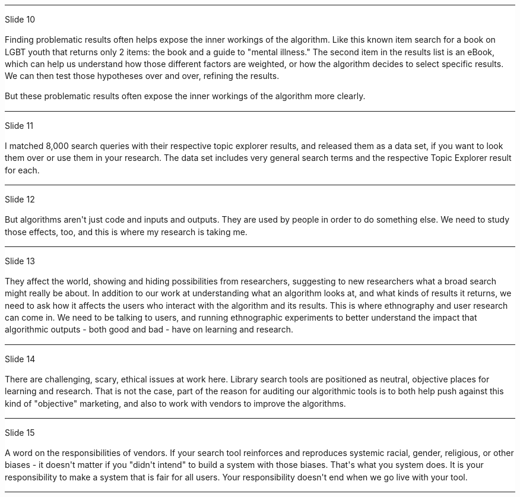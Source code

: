 -----

Slide 10

Finding problematic results often helps expose the inner workings of the algorithm. Like this known item search for a book on LGBT youth that returns only 2 items: the book and a guide to "mental illness." The second item in the results list is an eBook, which can help us understand how those different factors are weighted, or how the algorithm decides to select specific results. We can then test those hypotheses over and over, refining the results. 

But these problematic results often expose the inner workings of the algorithm more clearly.

-----

Slide 11

I matched 8,000 search queries with their respective topic explorer results, and released them as a data set, if you want to look them over or use them in your research. The data set includes very general search terms and the respective Topic Explorer result for each.



-----

Slide 12

But algorithms aren't just code and inputs and outputs. They are used by people in order to do something else. We need to study those effects, too, and this is where my research is taking me.

-----

Slide 13

They affect the world, showing and hiding possibilities from researchers, suggesting to new researchers what a broad search might really be about. In addition to our work at understanding what an algorithm looks at, and what kinds of results it returns, we need to ask how it affects the users who interact with the algorithm and its results. This is where ethnography and user research can come in. We need to be talking to users, and running ethnographic experiments to better understand the impact that algorithmic outputs - both good and bad - have on learning and research.

-----

Slide 14

There are challenging, scary, ethical issues at work here. Library search tools are positioned as neutral, objective places for learning and research. That is not the case, part of the reason for auditing our algorithmic tools is to both help push against this kind of "objective" marketing, and also to work with vendors to improve the algorithms.

-----

Slide 15

A word on the responsibilities of vendors. If your search tool reinforces and reproduces systemic racial, gender, religious, or other biases - it doesn't matter if you "didn't intend" to build a system with those biases. That's what you system does. It is your responsibility to make a system that is fair for all users. Your responsibility doesn't end when we go live with your tool.

-----

